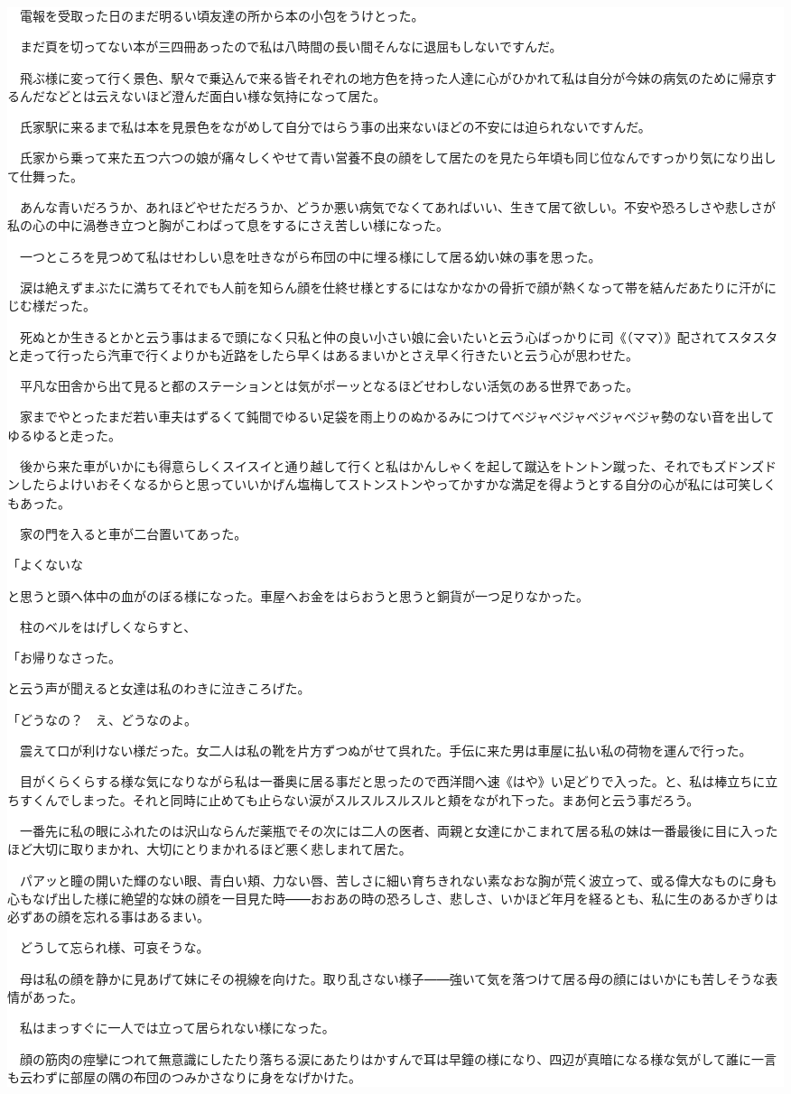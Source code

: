 　電報を受取った日のまだ明るい頃友達の所から本の小包をうけとった。

　まだ頁を切ってない本が三四冊あったので私は八時間の長い間そんなに退屈もしないですんだ。

　飛ぶ様に変って行く景色、駅々で乗込んで来る皆それぞれの地方色を持った人達に心がひかれて私は自分が今妹の病気のために帰京するんだなどとは云えないほど澄んだ面白い様な気持になって居た。

　氏家駅に来るまで私は本を見景色をながめして自分ではらう事の出来ないほどの不安には迫られないですんだ。

　氏家から乗って来た五つ六つの娘が痛々しくやせて青い営養不良の顔をして居たのを見たら年頃も同じ位なんですっかり気になり出して仕舞った。

　あんな青いだろうか、あれほどやせただろうか、どうか悪い病気でなくてあればいい、生きて居て欲しい。不安や恐ろしさや悲しさが私の心の中に渦巻き立つと胸がこわばって息をするにさえ苦しい様になった。

　一つところを見つめて私はせわしい息を吐きながら布団の中に埋る様にして居る幼い妹の事を思った。

　涙は絶えずまぶたに満ちてそれでも人前を知らん顔を仕終せ様とするにはなかなかの骨折で顔が熱くなって帯を結んだあたりに汗がにじむ様だった。

　死ぬとか生きるとかと云う事はまるで頭になく只私と仲の良い小さい娘に会いたいと云う心ばっかりに司《（ママ）》配されてスタスタと走って行ったら汽車で行くよりかも近路をしたら早くはあるまいかとさえ早く行きたいと云う心が思わせた。

　平凡な田舎から出て見ると都のステーションとは気がポーッとなるほどせわしない活気のある世界であった。

　家までやとったまだ若い車夫はずるくて鈍間でゆるい足袋を雨上りのぬかるみにつけてベジャベジャベジャベジャ勢のない音を出してゆるゆると走った。

　後から来た車がいかにも得意らしくスイスイと通り越して行くと私はかんしゃくを起して蹴込をトントン蹴った、それでもズドンズドンしたらよけいおそくなるからと思っていいかげん塩梅してストンストンやってかすかな満足を得ようとする自分の心が私には可笑しくもあった。

　家の門を入ると車が二台置いてあった。


「よくないな



と思うと頭へ体中の血がのぼる様になった。車屋へお金をはらおうと思うと銅貨が一つ足りなかった。

　柱のベルをはげしくならすと、


「お帰りなさった。



と云う声が聞えると女達は私のわきに泣きころげた。


「どうなの？　え、どうなのよ。



　震えて口が利けない様だった。女二人は私の靴を片方ずつぬがせて呉れた。手伝に来た男は車屋に払い私の荷物を運んで行った。

　目がくらくらする様な気になりながら私は一番奥に居る事だと思ったので西洋間へ速《はや》い足どりで入った。と、私は棒立ちに立ちすくんでしまった。それと同時に止めても止らない涙がスルスルスルスルと頬をながれ下った。まあ何と云う事だろう。

　一番先に私の眼にふれたのは沢山ならんだ薬瓶でその次には二人の医者、両親と女達にかこまれて居る私の妹は一番最後に目に入ったほど大切に取りまかれ、大切にとりまかれるほど悪く悲しまれて居た。

　パアッと瞳の開いた輝のない眼、青白い頬、力ない唇、苦しさに細い育ちきれない素なおな胸が荒く波立って、或る偉大なものに身も心もなげ出した様に絶望的な妹の顔を一目見た時――おおあの時の恐ろしさ、悲しさ、いかほど年月を経るとも、私に生のあるかぎりは必ずあの顔を忘れる事はあるまい。

　どうして忘られ様、可哀そうな。

　母は私の顔を静かに見あげて妹にその視線を向けた。取り乱さない様子――強いて気を落つけて居る母の顔にはいかにも苦しそうな表情があった。

　私はまっすぐに一人では立って居られない様になった。

　顔の筋肉の痙攣につれて無意識にしたたり落ちる涙にあたりはかすんで耳は早鐘の様になり、四辺が真暗になる様な気がして誰に一言も云わずに部屋の隅の布団のつみかさなりに身をなげかけた。
